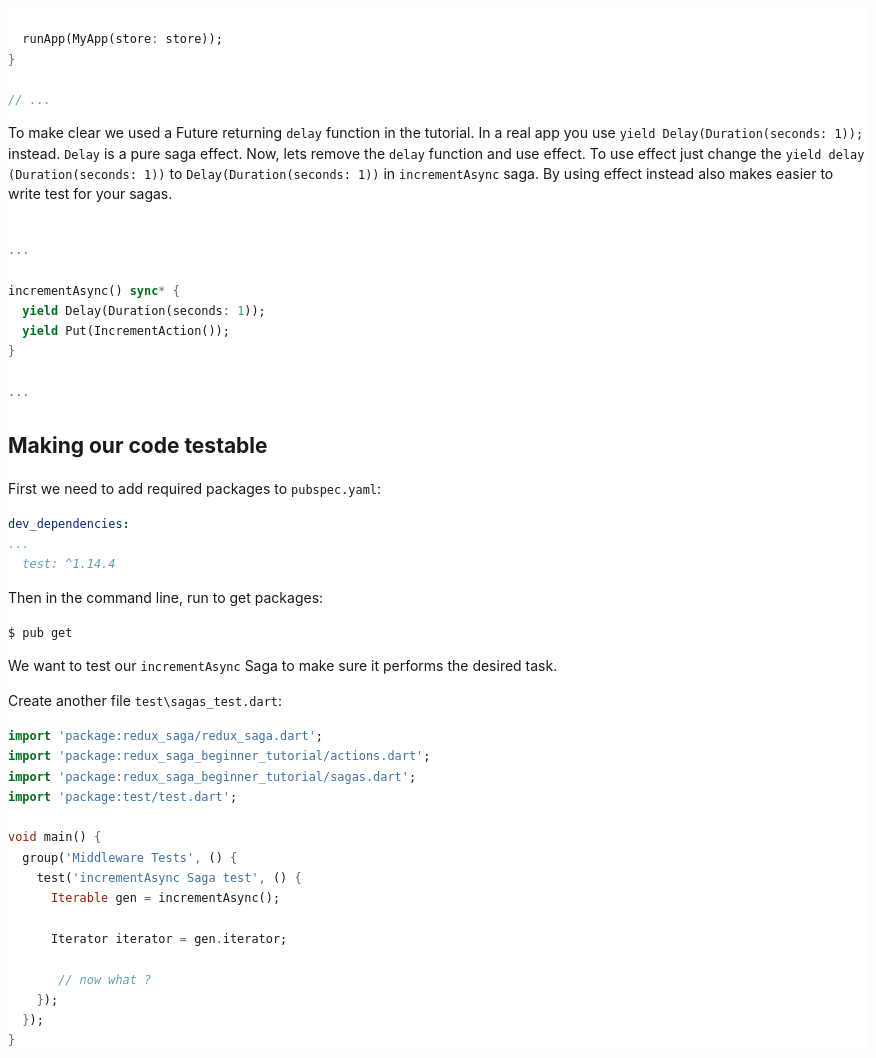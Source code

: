 ```dart

  runApp(MyApp(store: store));
}

// ...
```

To make clear we used a Future returning `delay` function in the tutorial. In a real app you use `yield Delay(Duration(seconds: 1));` instead. `Delay` is a pure saga effect.
Now, lets remove the `delay` function and use effect. To use effect just change the `yield delay(Duration(seconds: 1))` to `Delay(Duration(seconds: 1))` in `incrementAsync` saga. By using effect instead also makes easier to write test for your sagas.

```dart

...

incrementAsync() sync* {
  yield Delay(Duration(seconds: 1));
  yield Put(IncrementAction());
}

...

```

## Making our code testable

First we need to add required packages to `pubspec.yaml`:

```yaml
dev_dependencies:
...
  test: ^1.14.4
```

Then in the command line, run to get packages:

```sh
$ pub get
```

We want to test our `incrementAsync` Saga to make sure it performs the desired task.

Create another file `test\sagas_test.dart`:

```dart
import 'package:redux_saga/redux_saga.dart';
import 'package:redux_saga_beginner_tutorial/actions.dart';
import 'package:redux_saga_beginner_tutorial/sagas.dart';
import 'package:test/test.dart';

void main() {
  group('Middleware Tests', () {
    test('incrementAsync Saga test', () {
      Iterable gen = incrementAsync();

      Iterator iterator = gen.iterator;

       // now what ?
    });
  });
}
```
